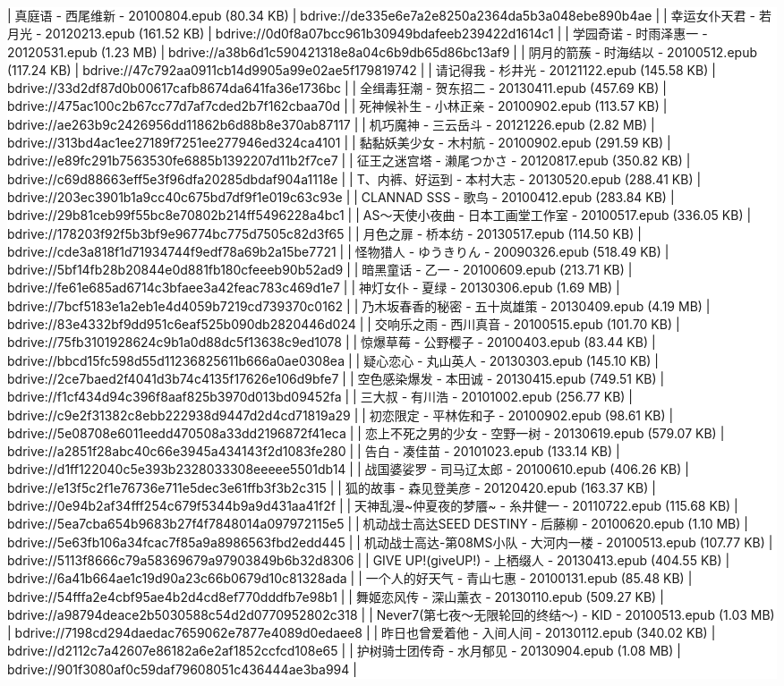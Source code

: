 | 真庭语 - 西尾维新 - 20100804.epub (80.34 KB) | bdrive://de335e6e7a2e8250a2364da5b3a048ebe890b4ae |
| 幸运女仆天君 - 若月光 - 20120213.epub (161.52 KB) | bdrive://0d0f8a07bcc961b30949bdafeeb239422d1614c1 |
| 学园奇诺 - 时雨泽惠一 - 20120531.epub (1.23 MB) | bdrive://a38b6d1c590421318e8a04c6b9db65d86bc13af9 |
| 阴月的箭蔟 - 时海结以 - 20100512.epub (117.24 KB) | bdrive://47c792aa0911cb14d9905a99e02ae5f179819742 |
| 请记得我 - 杉井光 - 20121122.epub (145.58 KB) | bdrive://33d2df87d0b00617cafb8674da641fa36e1736bc |
| 全缉毒狂潮 - 贺东招二 - 20130411.epub (457.69 KB) | bdrive://475ac100c2b67cc77d7af7cded2b7f162cbaa70d |
| 死神候补生 - 小林正亲 - 20100902.epub (113.57 KB) | bdrive://ae263b9c2426956dd11862b6d88b8e370ab87117 |
| 机巧魔神 - 三云岳斗 - 20121226.epub (2.82 MB) | bdrive://313bd4ac1ee27189f7251ee277946ed324ca4101 |
| 黏黏妖美少女 - 木村航 - 20100902.epub (291.59 KB) | bdrive://e89fc291b7563530fe6885b1392207d11b2f7ce7 |
| 征王之迷宫塔 - 濑尾つかさ - 20120817.epub (350.82 KB) | bdrive://c69d88663eff5e3f96dfa20285dbdaf904a1118e |
| T、内裤、好运到 - 本村大志 - 20130520.epub (288.41 KB) | bdrive://203ec3901b1a9cc40c675bd7df9f1e019c63c93e |
| CLANNAD SSS - 歌鸟 - 20100412.epub (283.84 KB) | bdrive://29b81ceb99f55bc8e70802b214ff5496228a4bc1 |
| AS～天使小夜曲 - 日本工画堂工作室 - 20100517.epub (336.05 KB) | bdrive://178203f92f5b3bf9e96774bc775d7505c82d3f65 |
| 月色之扉 - 桥本纺 - 20130517.epub (114.50 KB) | bdrive://cde3a818f1d71934744f9edf78a69b2a15be7721 |
| 怪物猎人 - ゆうきりん - 20090326.epub (518.49 KB) | bdrive://5bf14fb28b20844e0d881fb180cfeeeb90b52ad9 |
| 暗黑童话 - 乙一 - 20100609.epub (213.71 KB) | bdrive://fe61e685ad6714c3bfaee3a42feac783c469d1e7 |
| 神灯女仆 - 夏绿 - 20130306.epub (1.69 MB) | bdrive://7bcf5183e1a2eb1e4d4059b7219cd739370c0162 |
| 乃木坂春香的秘密 - 五十岚雄策 - 20130409.epub (4.19 MB) | bdrive://83e4332bf9dd951c6eaf525b090db2820446d024 |
| 交响乐之雨 - 西川真音 - 20100515.epub (101.70 KB) | bdrive://75fb3101928624c9b1a0d88dc5f13638c9ed1078 |
| 惊爆草莓 - 公野樱子 - 20100403.epub (83.44 KB) | bdrive://bbcd15fc598d55d11236825611b666a0ae0308ea |
| 疑心恋心 - 丸山英人 - 20130303.epub (145.10 KB) | bdrive://2ce7baed2f4041d3b74c4135f17626e106d9bfe7 |
| 空色感染爆发 - 本田诚 - 20130415.epub (749.51 KB) | bdrive://f1cf434d94c396f8aaf825b3970d013bd09452fa |
| 三大叔 - 有川浩 - 20101002.epub (256.77 KB) | bdrive://c9e2f31382c8ebb222938d9447d2d4cd71819a29 |
| 初恋限定 - 平林佐和子 - 20100902.epub (98.61 KB) | bdrive://5e08708e6011eedd470508a33dd2196872f41eca |
| 恋上不死之男的少女 - 空野一树 - 20130619.epub (579.07 KB) | bdrive://a2851f28abc40c66e3945a434143f2d1083fe280 |
| 告白 - 凑佳苗 - 20101023.epub (133.14 KB) | bdrive://d1ff122040c5e393b2328033308eeeee5501db14 |
| 战国婆娑罗 - 司马辽太郎 - 20100610.epub (406.26 KB) | bdrive://e13f5c2f1e76736e711e5dec3e61ffb3f3b2c315 |
| 狐的故事 - 森见登美彦 - 20120420.epub (163.37 KB) | bdrive://0e94b2af34fff254c679f5344b9a9d431aa41f2f |
| 天神乱漫~仲夏夜的梦餍~ - 糸井健一 - 20110722.epub (115.68 KB) | bdrive://5ea7cba654b9683b27f4f7848014a097972115e5 |
| 机动战士高达SEED DESTINY - 后藤柳 - 20100620.epub (1.10 MB) | bdrive://5e63fb106a34fcac7f85a9a8986563fbd2edd445 |
| 机动战士高达-第08MS小队 - 大河内一楼 - 20100513.epub (107.77 KB) | bdrive://5113f8666c79a58369679a97903849b6b32d8306 |
| GIVE UP!(giveUP!) - 上栖缀人 - 20130413.epub (404.55 KB) | bdrive://6a41b664ae1c19d90a23c66b0679d10c81328ada |
| 一个人的好天气 - 青山七惠 - 20100131.epub (85.48 KB) | bdrive://54fffa2e4cbf95ae4b2d4cd8ef770dddfb7e98b1 |
| 舞姬恋风传 - 深山薰衣 - 20130110.epub (509.27 KB) | bdrive://a98794deace2b5030588c54d2d0770952802c318 |
| Never7(第七夜～无限轮回的终结～) - KID - 20100513.epub (1.03 MB) | bdrive://7198cd294daedac7659062e7877e4089d0edaee8 |
| 昨日也曾爱着他 - 入间人间 - 20130112.epub (340.02 KB) | bdrive://d2112c7a42607e86182a6e2af1852ccfcd108e65 |
| 护树骑士团传奇 - 水月郁见 - 20130904.epub (1.08 MB) | bdrive://901f3080af0c59daf79608051c436444ae3ba994 |